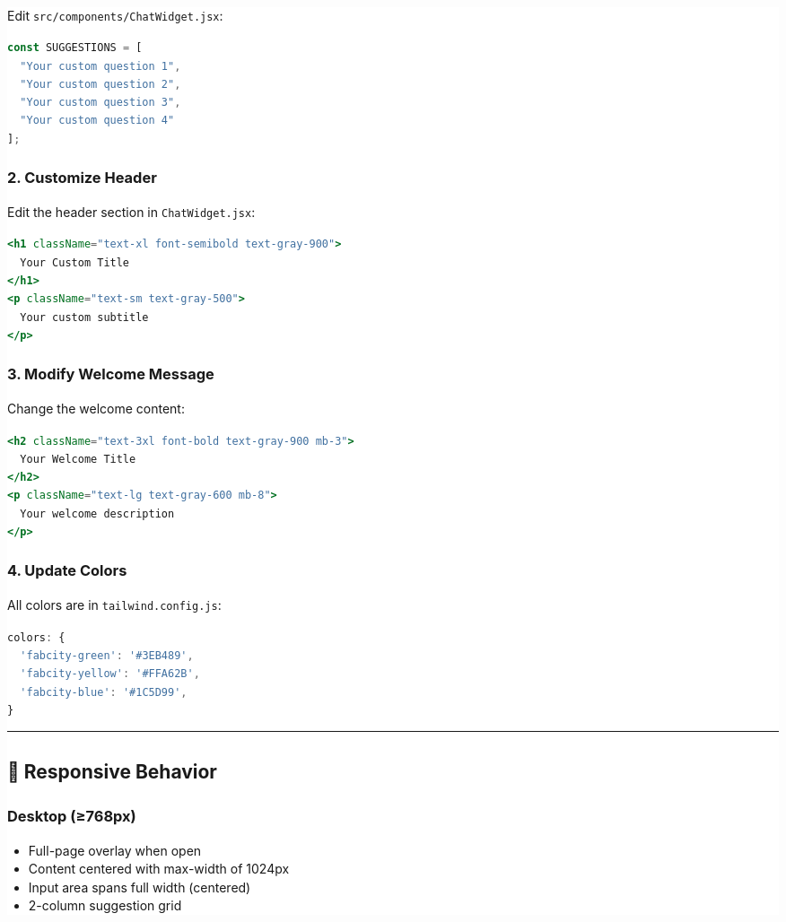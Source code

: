 Edit `src/components/ChatWidget.jsx`:

```jsx
const SUGGESTIONS = [
  "Your custom question 1",
  "Your custom question 2",
  "Your custom question 3",
  "Your custom question 4"
];
```

### 2. Customize Header

Edit the header section in `ChatWidget.jsx`:

```jsx
<h1 className="text-xl font-semibold text-gray-900">
  Your Custom Title
</h1>
<p className="text-sm text-gray-500">
  Your custom subtitle
</p>
```

### 3. Modify Welcome Message

Change the welcome content:

```jsx
<h2 className="text-3xl font-bold text-gray-900 mb-3">
  Your Welcome Title
</h2>
<p className="text-lg text-gray-600 mb-8">
  Your welcome description
</p>
```

### 4. Update Colors

All colors are in `tailwind.config.js`:

```js
colors: {
  'fabcity-green': '#3EB489',
  'fabcity-yellow': '#FFA62B',
  'fabcity-blue': '#1C5D99',
}
```

---

## 📱 Responsive Behavior

### Desktop (≥768px)
- Full-page overlay when open
- Content centered with max-width of 1024px
- Input area spans full width (centered)
- 2-column suggestion grid
